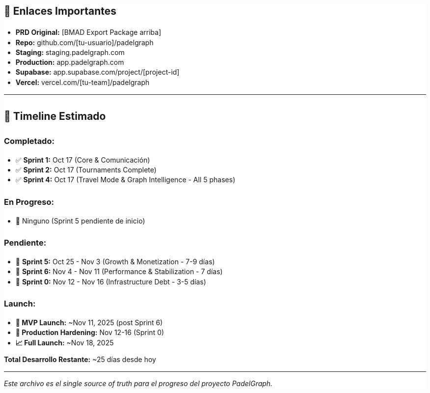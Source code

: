 
## 🔗 Enlaces Importantes

- **PRD Original:** [BMAD Export Package arriba]
- **Repo:** github.com/[tu-usuario]/padelgraph
- **Staging:** staging.padelgraph.com
- **Production:** app.padelgraph.com
- **Supabase:** app.supabase.com/project/[project-id]
- **Vercel:** vercel.com/[tu-team]/padelgraph

---

## 📅 Timeline Estimado

### Completado:
- ✅ **Sprint 1:** Oct 17 (Core & Comunicación)
- ✅ **Sprint 2:** Oct 17 (Tournaments Complete)
- ✅ **Sprint 4:** Oct 17 (Travel Mode & Graph Intelligence - All 5 phases)

### En Progreso:
- 🔴 Ninguno (Sprint 5 pendiente de inicio)

### Pendiente:
- 🔴 **Sprint 5:** Oct 25 - Nov 3 (Growth & Monetization - 7-9 días)
- 🔴 **Sprint 6:** Nov 4 - Nov 11 (Performance & Stabilization - 7 días)
- 🔴 **Sprint 0:** Nov 12 - Nov 16 (Infrastructure Debt - 3-5 días)

### Launch:
- **🚀 MVP Launch:** ~Nov 11, 2025 (post Sprint 6)
- **🎯 Production Hardening:** Nov 12-16 (Sprint 0)
- **📈 Full Launch:** ~Nov 18, 2025

**Total Desarrollo Restante:** ~25 días desde hoy

---

*Este archivo es el single source of truth para el progreso del proyecto PadelGraph.*